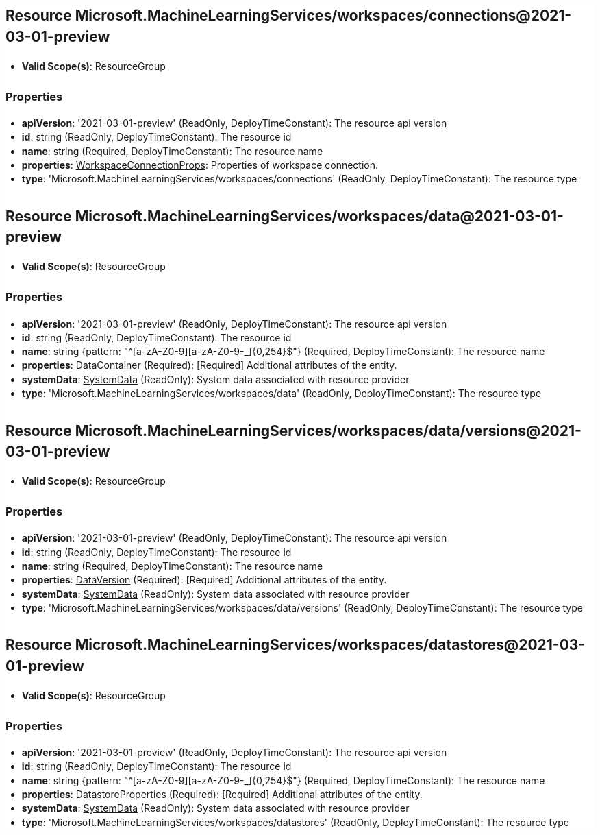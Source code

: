 ## Resource Microsoft.MachineLearningServices/workspaces/connections@2021-03-01-preview
* **Valid Scope(s)**: ResourceGroup
### Properties
* **apiVersion**: '2021-03-01-preview' (ReadOnly, DeployTimeConstant): The resource api version
* **id**: string (ReadOnly, DeployTimeConstant): The resource id
* **name**: string (Required, DeployTimeConstant): The resource name
* **properties**: [WorkspaceConnectionProps](#workspaceconnectionprops): Properties of workspace connection.
* **type**: 'Microsoft.MachineLearningServices/workspaces/connections' (ReadOnly, DeployTimeConstant): The resource type

## Resource Microsoft.MachineLearningServices/workspaces/data@2021-03-01-preview
* **Valid Scope(s)**: ResourceGroup
### Properties
* **apiVersion**: '2021-03-01-preview' (ReadOnly, DeployTimeConstant): The resource api version
* **id**: string (ReadOnly, DeployTimeConstant): The resource id
* **name**: string {pattern: "^[a-zA-Z0-9][a-zA-Z0-9\-_]{0,254}$"} (Required, DeployTimeConstant): The resource name
* **properties**: [DataContainer](#datacontainer) (Required): [Required] Additional attributes of the entity.
* **systemData**: [SystemData](#systemdata) (ReadOnly): System data associated with resource provider
* **type**: 'Microsoft.MachineLearningServices/workspaces/data' (ReadOnly, DeployTimeConstant): The resource type

## Resource Microsoft.MachineLearningServices/workspaces/data/versions@2021-03-01-preview
* **Valid Scope(s)**: ResourceGroup
### Properties
* **apiVersion**: '2021-03-01-preview' (ReadOnly, DeployTimeConstant): The resource api version
* **id**: string (ReadOnly, DeployTimeConstant): The resource id
* **name**: string (Required, DeployTimeConstant): The resource name
* **properties**: [DataVersion](#dataversion) (Required): [Required] Additional attributes of the entity.
* **systemData**: [SystemData](#systemdata) (ReadOnly): System data associated with resource provider
* **type**: 'Microsoft.MachineLearningServices/workspaces/data/versions' (ReadOnly, DeployTimeConstant): The resource type

## Resource Microsoft.MachineLearningServices/workspaces/datastores@2021-03-01-preview
* **Valid Scope(s)**: ResourceGroup
### Properties
* **apiVersion**: '2021-03-01-preview' (ReadOnly, DeployTimeConstant): The resource api version
* **id**: string (ReadOnly, DeployTimeConstant): The resource id
* **name**: string {pattern: "^[a-zA-Z0-9][a-zA-Z0-9\-_]{0,254}$"} (Required, DeployTimeConstant): The resource name
* **properties**: [DatastoreProperties](#datastoreproperties) (Required): [Required] Additional attributes of the entity.
* **systemData**: [SystemData](#systemdata) (ReadOnly): System data associated with resource provider
* **type**: 'Microsoft.MachineLearningServices/workspaces/datastores' (ReadOnly, DeployTimeConstant): The resource type
